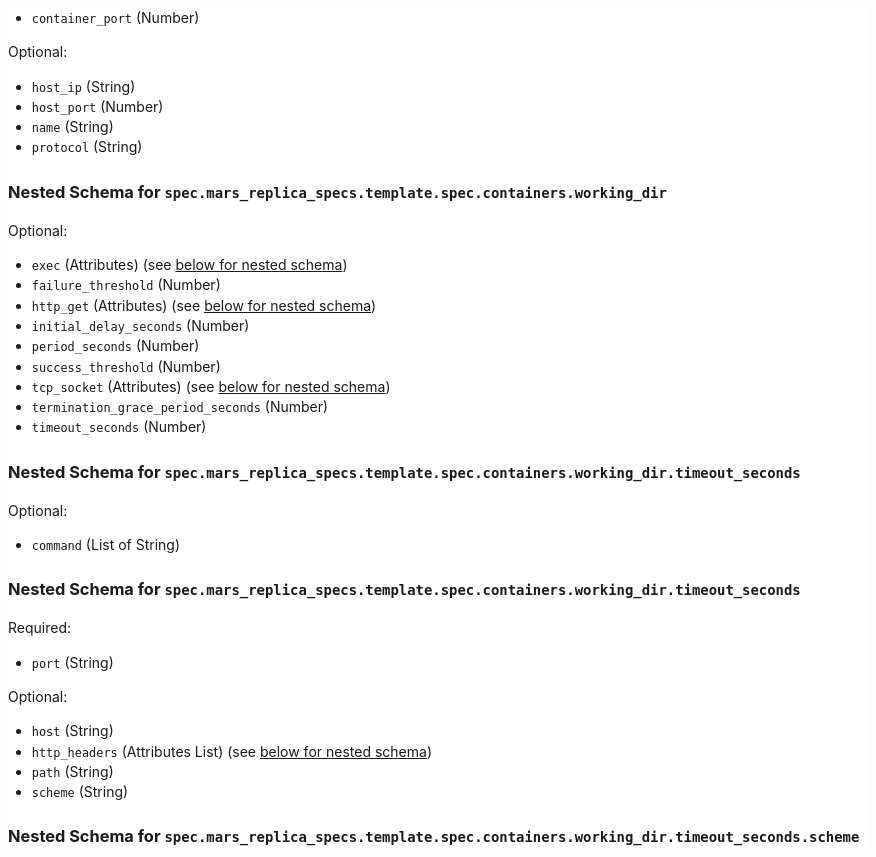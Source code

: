 - `container_port` (Number)

Optional:

- `host_ip` (String)
- `host_port` (Number)
- `name` (String)
- `protocol` (String)


<a id="nestedatt--spec--mars_replica_specs--template--spec--containers--readiness_probe"></a>
### Nested Schema for `spec.mars_replica_specs.template.spec.containers.working_dir`

Optional:

- `exec` (Attributes) (see [below for nested schema](#nestedatt--spec--mars_replica_specs--template--spec--containers--working_dir--exec))
- `failure_threshold` (Number)
- `http_get` (Attributes) (see [below for nested schema](#nestedatt--spec--mars_replica_specs--template--spec--containers--working_dir--http_get))
- `initial_delay_seconds` (Number)
- `period_seconds` (Number)
- `success_threshold` (Number)
- `tcp_socket` (Attributes) (see [below for nested schema](#nestedatt--spec--mars_replica_specs--template--spec--containers--working_dir--tcp_socket))
- `termination_grace_period_seconds` (Number)
- `timeout_seconds` (Number)

<a id="nestedatt--spec--mars_replica_specs--template--spec--containers--working_dir--exec"></a>
### Nested Schema for `spec.mars_replica_specs.template.spec.containers.working_dir.timeout_seconds`

Optional:

- `command` (List of String)


<a id="nestedatt--spec--mars_replica_specs--template--spec--containers--working_dir--http_get"></a>
### Nested Schema for `spec.mars_replica_specs.template.spec.containers.working_dir.timeout_seconds`

Required:

- `port` (String)

Optional:

- `host` (String)
- `http_headers` (Attributes List) (see [below for nested schema](#nestedatt--spec--mars_replica_specs--template--spec--containers--working_dir--timeout_seconds--http_headers))
- `path` (String)
- `scheme` (String)

<a id="nestedatt--spec--mars_replica_specs--template--spec--containers--working_dir--timeout_seconds--http_headers"></a>
### Nested Schema for `spec.mars_replica_specs.template.spec.containers.working_dir.timeout_seconds.scheme`
